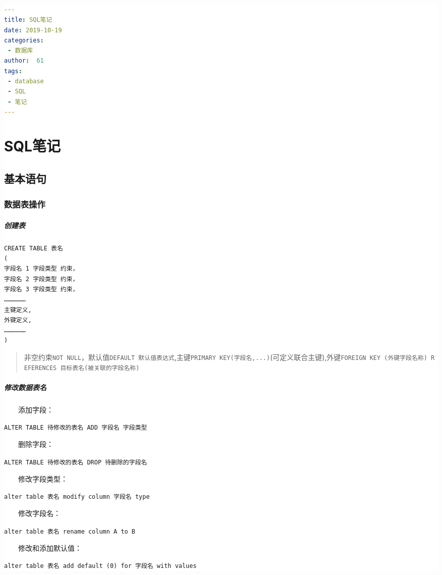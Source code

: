 ```yaml
--- 
title: SQL笔记
date: 2019-10-19
categories: 
 - 数据库
author:  61
tags: 
 - database
 - SQL
 - 笔记
---
```


# SQL笔记

## 基本语句
### 数据表操作

##### 创建表

```
CREATE TABLE 表名
(
字段名 1 字段类型 约束，
字段名 2 字段类型 约束，
字段名 3 字段类型 约束，
………………
主键定义,
外键定义, 
………………
)
```
> 非空约束`NOT NULL`，默认值`DEFAULT 默认值表达式`,主键`PRIMARY KEY(字段名,...)`(可定义联合主键),外键`FOREIGN KEY (外键字段名称) REFERENCES 目标表名(被关联的字段名称)`

##### 修改数据表名
&emsp;&emsp;添加字段：
```
ALTER TABLE 待修改的表名 ADD 字段名 字段类型
```
&emsp;&emsp;删除字段：
```
ALTER TABLE 待修改的表名 DROP 待删除的字段名
```
&emsp;&emsp;修改字段类型：
```
alter table 表名 modify column 字段名 type
```
&emsp;&emsp;修改字段名：
```
alter table 表名 rename column A to B
```
&emsp;&emsp;修改和添加默认值：
```
alter table 表名 add default (0) for 字段名 with values
```
